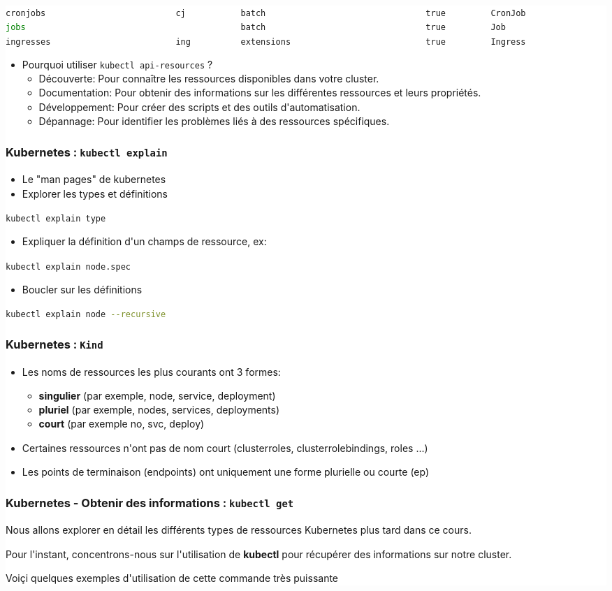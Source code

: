 ```bash
cronjobs                          cj           batch                                true         CronJob
jobs                                           batch                                true         Job
ingresses                         ing          extensions                           true         Ingress
```

- Pourquoi utiliser `kubectl api-resources` ?
    - Découverte: Pour connaître les ressources disponibles dans votre cluster.
    - Documentation: Pour obtenir des informations sur les différentes ressources et leurs propriétés.
    - Développement: Pour créer des scripts et des outils d'automatisation.
    - Dépannage: Pour identifier les problèmes liés à des ressources spécifiques.



### Kubernetes : `kubectl explain`

- Le "man pages" de kubernetes
- Explorer les types et définitions

```bash
kubectl explain type
```

- Expliquer la définition d'un champs de ressource, ex:

```bash
kubectl explain node.spec
```

- Boucler sur les définitions
  
```bash
kubectl explain node --recursive
```

### Kubernetes : `Kind`

- Les noms de ressources les plus courants ont 3 formes:

    - **singulier** (par exemple, node, service, deployment)
    - **pluriel** (par exemple, nodes, services, deployments)
    - **court** (par exemple no, svc, deploy)

- Certaines ressources n'ont pas de nom court (clusterroles, clusterrolebindings, roles ...)

- Les points de terminaison (endpoints) ont uniquement une forme plurielle ou courte (ep)

### Kubernetes - Obtenir des informations : `kubectl get`

Nous allons explorer en détail les différents types de ressources Kubernetes plus tard dans ce cours. 

Pour l'instant, concentrons-nous sur l'utilisation de **kubectl** pour récupérer des informations sur notre cluster.

Voiçi quelques exemples d'utilisation de cette commande très puissante
